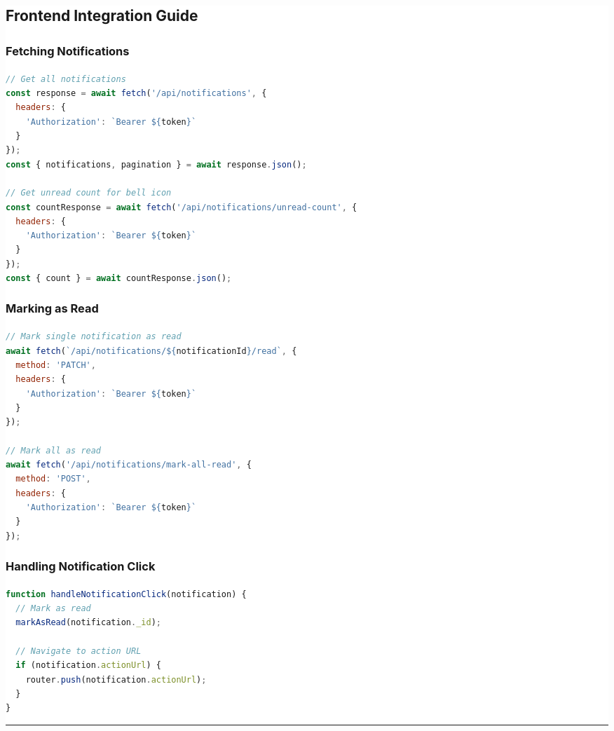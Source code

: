 ## Frontend Integration Guide

### Fetching Notifications
```javascript
// Get all notifications
const response = await fetch('/api/notifications', {
  headers: {
    'Authorization': `Bearer ${token}`
  }
});
const { notifications, pagination } = await response.json();

// Get unread count for bell icon
const countResponse = await fetch('/api/notifications/unread-count', {
  headers: {
    'Authorization': `Bearer ${token}`
  }
});
const { count } = await countResponse.json();
```

### Marking as Read
```javascript
// Mark single notification as read
await fetch(`/api/notifications/${notificationId}/read`, {
  method: 'PATCH',
  headers: {
    'Authorization': `Bearer ${token}`
  }
});

// Mark all as read
await fetch('/api/notifications/mark-all-read', {
  method: 'POST',
  headers: {
    'Authorization': `Bearer ${token}`
  }
});
```

### Handling Notification Click
```javascript
function handleNotificationClick(notification) {
  // Mark as read
  markAsRead(notification._id);
  
  // Navigate to action URL
  if (notification.actionUrl) {
    router.push(notification.actionUrl);
  }
}
```

---